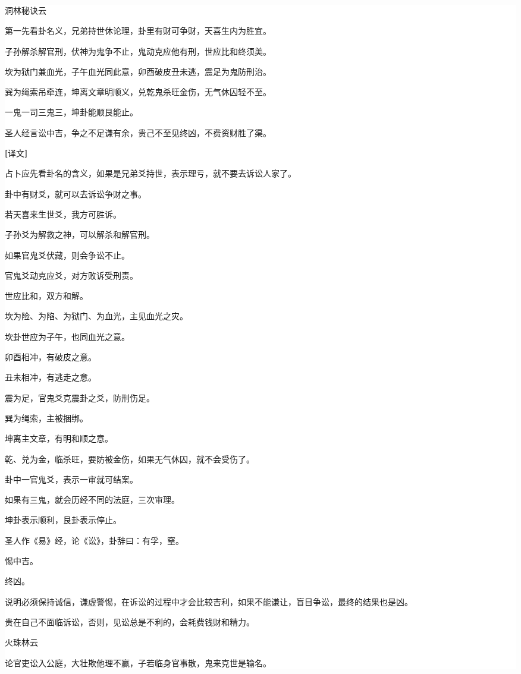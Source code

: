 洞林秘诀云

第一先看卦名义，兄弟持世休论理，卦里有财可争财，天喜生内为胜宜。

子孙解杀解官刑，伏神为鬼争不止，鬼动克应他有刑，世应比和终须美。

坎为狱门兼血光，子午血光同此意，卯酉破皮丑未逃，震足为鬼防刑治。

巽为绳索吊牵连，坤离文章明顺义，兑乾鬼杀旺金伤，无气休囚轻不至。

一鬼一司三鬼三，坤卦能顺艮能止。

圣人经言讼中吉，争之不足谦有余，贵己不至见终凶，不费资财胜了渠。

[译文]

占卜应先看卦名的含义，如果是兄弟爻持世，表示理亏，就不要去诉讼人家了。

卦中有财爻，就可以去诉讼争财之事。

若天喜来生世爻，我方可胜诉。

子孙爻为解救之神，可以解杀和解官刑。

如果官鬼爻伏藏，则会争讼不止。

官鬼爻动克应爻，对方败诉受刑责。

世应比和，双方和解。

坎为险、为陷、为狱门、为血光，主见血光之灾。

坎卦世应为子午，也同血光之意。

卯酉相冲，有破皮之意。

丑未相冲，有逃走之意。

震为足，官鬼爻克震卦之爻，防刑伤足。

巽为绳索，主被捆绑。

坤离主文章，有明和顺之意。

乾、兑为金，临杀旺，要防被金伤，如果无气休囚，就不会受伤了。

卦中一官鬼爻，表示一审就可结案。

如果有三鬼，就会历经不同的法庭，三次审理。

坤卦表示顺利，艮卦表示停止。

圣人作《易》经，论《讼》，卦辞曰：有孚，窒。

惕中吉。

终凶。

说明必须保持诚信，谦虚警惕，在诉讼的过程中才会比较吉利，如果不能谦让，盲目争讼，最终的结果也是凶。

贵在自己不面临诉讼，否则，见讼总是不利的，会耗费钱财和精力。

火珠林云

论官吏讼入公庭，大壮欺他理不赢，子若临身官事散，鬼来克世是输名。
